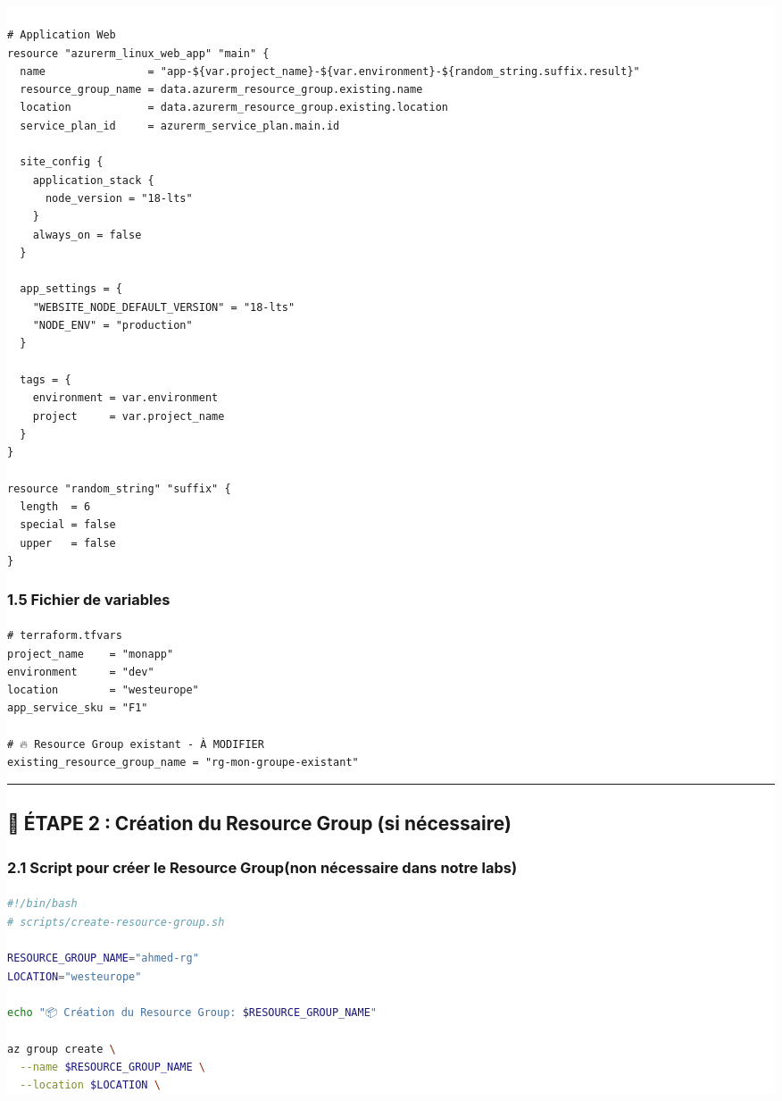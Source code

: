 ```hcl

# Application Web
resource "azurerm_linux_web_app" "main" {
  name                = "app-${var.project_name}-${var.environment}-${random_string.suffix.result}"
  resource_group_name = data.azurerm_resource_group.existing.name
  location            = data.azurerm_resource_group.existing.location
  service_plan_id     = azurerm_service_plan.main.id

  site_config {
    application_stack {
      node_version = "18-lts"
    }
    always_on = false
  }

  app_settings = {
    "WEBSITE_NODE_DEFAULT_VERSION" = "18-lts"
    "NODE_ENV" = "production"
  }

  tags = {
    environment = var.environment
    project     = var.project_name
  }
}

resource "random_string" "suffix" {
  length  = 6
  special = false
  upper   = false
}
```

### 1.5 Fichier de variables
```hcl
# terraform.tfvars
project_name    = "monapp"
environment     = "dev"
location        = "westeurope"
app_service_sku = "F1"

# 🔥 Resource Group existant - À MODIFIER
existing_resource_group_name = "rg-mon-groupe-existant"
```

---

## 🔧 ÉTAPE 2 : Création du Resource Group (si nécessaire)

### 2.1 Script pour créer le Resource Group(non nécessaire dans notre labs)
```bash
#!/bin/bash
# scripts/create-resource-group.sh

RESOURCE_GROUP_NAME="ahmed-rg"
LOCATION="westeurope"

echo "📦 Création du Resource Group: $RESOURCE_GROUP_NAME"

az group create \
  --name $RESOURCE_GROUP_NAME \
  --location $LOCATION \
```